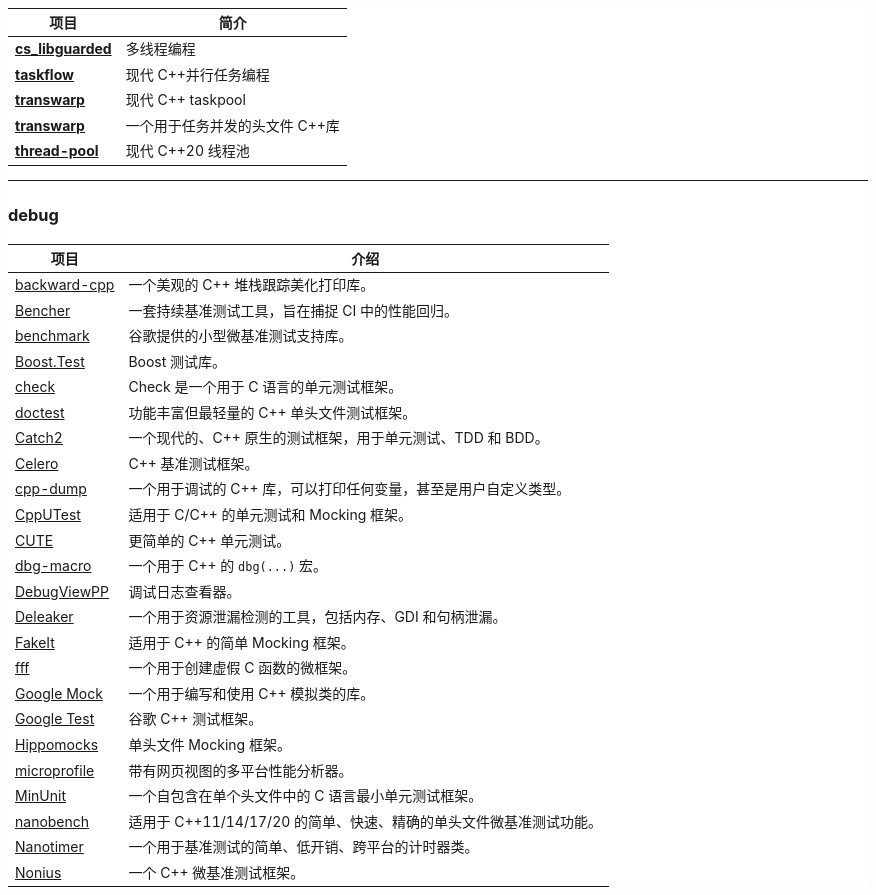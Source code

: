 | 项目                                                  | 简介                                         |
| ------------------------------------------------------- | ------------------------------------------ |
| [**cs_libguarded**](https://github.com/copperspice/cs_libguarded)              | 多线程编程                           |
| [**taskflow**](https://github.com/taskflow/taskflow)              | 现代 C++并行任务编程     |
| [**transwarp**](https://github.com/bloomen/transwarp)              | 现代 C++ taskpool       |
| [**transwarp**](https://github.com/bloomen/transwarp)              | 一个用于任务并发的头文件 C++库         |
| [**thread-pool**](https://github.com/DeveloperPaul123/thread-pool)              | 现代 C++20 线程池     |


---

### debug

| 项目 | 介绍 |
|---|---|
| [backward-cpp](https://github.com/bombela/backward-cpp) | 一个美观的 C++ 堆栈跟踪美化打印库。 |
| [Bencher](https://bencher.dev/) | 一套持续基准测试工具，旨在捕捉 CI 中的性能回归。 |
| [benchmark](https://github.com/google/benchmark) | 谷歌提供的小型微基准测试支持库。 |
| [Boost.Test](https://github.com/boostorg/test) | Boost 测试库。 |
| [check](https://github.com/libcheck/check) | Check 是一个用于 C 语言的单元测试框架。 |
| [doctest](https://github.com/onqtam/doctest) | 功能丰富但最轻量的 C++ 单头文件测试框架。 |
| [Catch2](https://github.com/catchorg/Catch2) | 一个现代的、C++ 原生的测试框架，用于单元测试、TDD 和 BDD。 |
| [Celero](https://github.com/DigitalInBlue/Celero) | C++ 基准测试框架。 |
| [cpp-dump](https://github.com/philip82148/cpp-dump) | 一个用于调试的 C++ 库，可以打印任何变量，甚至是用户自定义类型。 |
| [CppUTest](https://github.com/cpputest/cpputest) | 适用于 C/C++ 的单元测试和 Mocking 框架。 |
| [CUTE](http://cute-test.com) | 更简单的 C++ 单元测试。 |
| [dbg-macro](https://github.com/sharkdp/dbg-macro) | 一个用于 C++ 的 `dbg(...)` 宏。 |
| [DebugViewPP](https://github.com/CobaltFusion/DebugViewPP) | 调试日志查看器。 |
| [Deleaker](http://www.deleaker.com) | 一个用于资源泄漏检测的工具，包括内存、GDI 和句柄泄漏。 |
| [FakeIt](https://github.com/eranpeer/FakeIt) | 适用于 C++ 的简单 Mocking 框架。 |
| [fff](https://github.com/meekrosoft/fff) | 一个用于创建虚假 C 函数的微框架。 |
| [Google Mock](https://github.com/google/googletest/blob/master/googlemock/README.md) | 一个用于编写和使用 C++ 模拟类的库。 |
| [Google Test](https://github.com/google/googletest) | 谷歌 C++ 测试框架。 |
| [Hippomocks](https://github.com/dascandy/hippomocks) | 单头文件 Mocking 框架。 |
| [microprofile](https://github.com/jonasmr/microprofile) | 带有网页视图的多平台性能分析器。 |
| [MinUnit](https://github.com/siu/minunit) | 一个自包含在单个头文件中的 C 语言最小单元测试框架。 |
| [nanobench](https://github.com/martinus/nanobench) | 适用于 C++11/14/17/20 的简单、快速、精确的单头文件微基准测试功能。 |
| [Nanotimer](https://github.com/mattreecebentley/plf_nanotimer) | 一个用于基准测试的简单、低开销、跨平台的计时器类。 |
| [Nonius](https://github.com/libnonius/nonius) | 一个 C++ 微基准测试框架。 |
